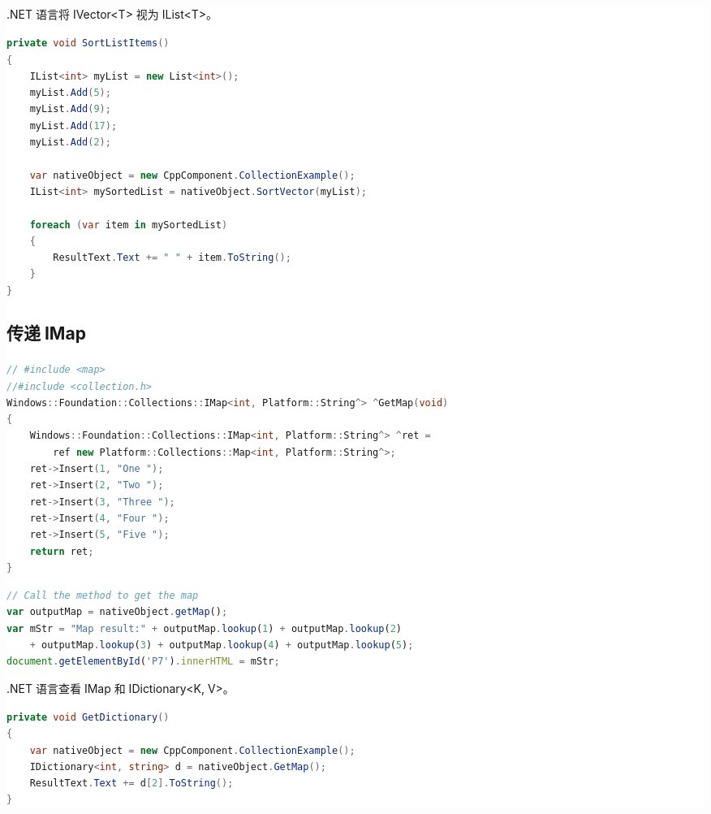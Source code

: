 .NET 语言将 IVector&lt;T&gt; 视为 IList&lt;T&gt;。

```csharp
private void SortListItems()
{
    IList<int> myList = new List<int>();
    myList.Add(5);
    myList.Add(9);
    myList.Add(17);
    myList.Add(2);

    var nativeObject = new CppComponent.CollectionExample();
    IList<int> mySortedList = nativeObject.SortVector(myList);

    foreach (var item in mySortedList)
    {
        ResultText.Text += " " + item.ToString();
    }
}
```

## <a name="passing-imap"></a>传递 IMap
```cpp
// #include <map>
//#include <collection.h>
Windows::Foundation::Collections::IMap<int, Platform::String^> ^GetMap(void)
{    
    Windows::Foundation::Collections::IMap<int, Platform::String^> ^ret =
        ref new Platform::Collections::Map<int, Platform::String^>;
    ret->Insert(1, "One ");
    ret->Insert(2, "Two ");
    ret->Insert(3, "Three ");
    ret->Insert(4, "Four ");
    ret->Insert(5, "Five ");
    return ret;
}
```

```javascript
// Call the method to get the map
var outputMap = nativeObject.getMap();
var mStr = "Map result:" + outputMap.lookup(1) + outputMap.lookup(2)
    + outputMap.lookup(3) + outputMap.lookup(4) + outputMap.lookup(5);
document.getElementById('P7').innerHTML = mStr;
```

.NET 语言查看 IMap 和 IDictionary&lt;K, V&gt;。

```csharp
private void GetDictionary()
{
    var nativeObject = new CppComponent.CollectionExample();
    IDictionary<int, string> d = nativeObject.GetMap();
    ResultText.Text += d[2].ToString();
}
```
